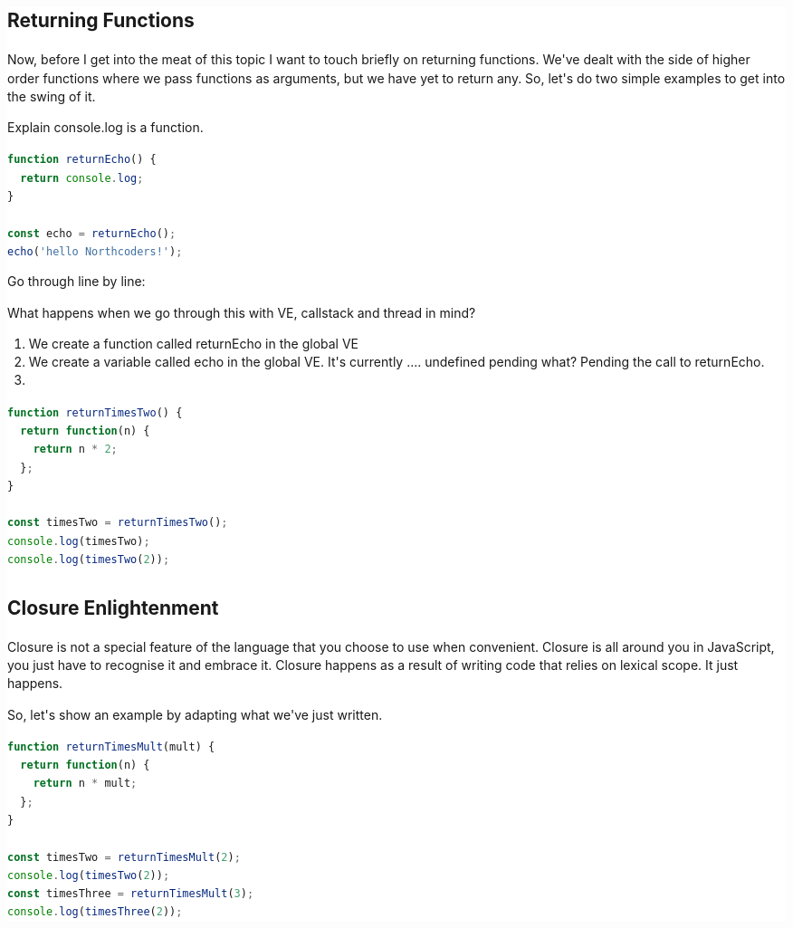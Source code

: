 ## Returning Functions

Now, before I get into the meat of this topic I want to touch briefly on returning functions. We've dealt with the side of higher order functions where we pass functions as arguments, but we have yet to return any. So, let's do two simple examples to get into the swing of it.

Explain console.log is a function.

```js
function returnEcho() {
  return console.log;
}

const echo = returnEcho();
echo('hello Northcoders!');
```

Go through line by line:

What happens when we go through this with VE, callstack and thread in mind?

1. We create a function called returnEcho in the global VE
2. We create a variable called echo in the global VE. It's currently .... undefined pending what? Pending the call to returnEcho.
3.

```js
function returnTimesTwo() {
  return function(n) {
    return n * 2;
  };
}

const timesTwo = returnTimesTwo();
console.log(timesTwo);
console.log(timesTwo(2));
```

## Closure Enlightenment

Closure is not a special feature of the language that you choose to use when convenient. Closure is all around you in JavaScript, you just have to recognise it and embrace it. Closure happens as a result of writing code that relies on lexical scope. It just happens.

So, let's show an example by adapting what we've just written.

```javascript
function returnTimesMult(mult) {
  return function(n) {
    return n * mult;
  };
}

const timesTwo = returnTimesMult(2);
console.log(timesTwo(2));
const timesThree = returnTimesMult(3);
console.log(timesThree(2));
```
